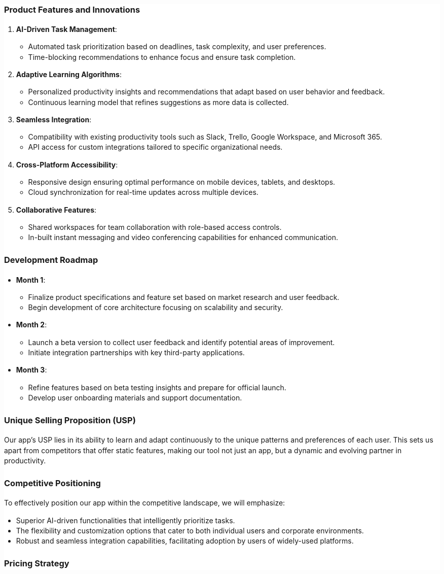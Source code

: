 ### Product Features and Innovations

1. **AI-Driven Task Management**: 
   - Automated task prioritization based on deadlines, task complexity, and user preferences.
   - Time-blocking recommendations to enhance focus and ensure task completion.

2. **Adaptive Learning Algorithms**: 
   - Personalized productivity insights and recommendations that adapt based on user behavior and feedback.
   - Continuous learning model that refines suggestions as more data is collected.

3. **Seamless Integration**: 
   - Compatibility with existing productivity tools such as Slack, Trello, Google Workspace, and Microsoft 365.
   - API access for custom integrations tailored to specific organizational needs.

4. **Cross-Platform Accessibility**: 
   - Responsive design ensuring optimal performance on mobile devices, tablets, and desktops.
   - Cloud synchronization for real-time updates across multiple devices.

5. **Collaborative Features**:
   - Shared workspaces for team collaboration with role-based access controls.
   - In-built instant messaging and video conferencing capabilities for enhanced communication.

### Development Roadmap

- **Month 1**: 
  - Finalize product specifications and feature set based on market research and user feedback.
  - Begin development of core architecture focusing on scalability and security.

- **Month 2**: 
  - Launch a beta version to collect user feedback and identify potential areas of improvement.
  - Initiate integration partnerships with key third-party applications.

- **Month 3**: 
  - Refine features based on beta testing insights and prepare for official launch.
  - Develop user onboarding materials and support documentation.

### Unique Selling Proposition (USP)

Our app’s USP lies in its ability to learn and adapt continuously to the unique patterns and preferences of each user. This sets us apart from competitors that offer static features, making our tool not just an app, but a dynamic and evolving partner in productivity.

### Competitive Positioning

To effectively position our app within the competitive landscape, we will emphasize:
- Superior AI-driven functionalities that intelligently prioritize tasks.
- The flexibility and customization options that cater to both individual users and corporate environments.
- Robust and seamless integration capabilities, facilitating adoption by users of widely-used platforms.

### Pricing Strategy
